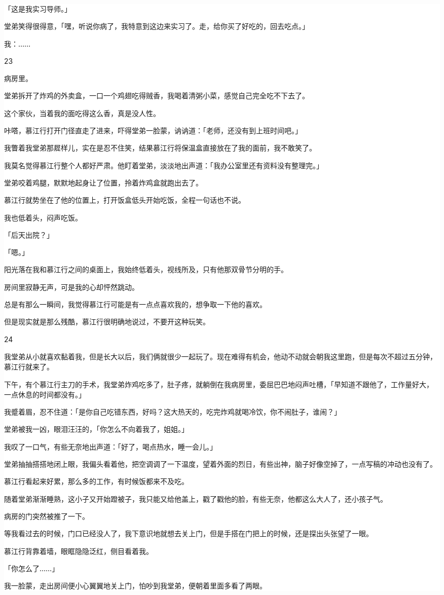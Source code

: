 「这是我实习导师。」

堂弟笑得很得意，「嘿，听说你病了，我特意到这边来实习了。走，给你买了好吃的，回去吃点。」

我：……

23

病房里。

堂弟拆开了炸鸡的外卖盒，一口一个鸡翅吃得贼香，我喝着清粥小菜，感觉自己完全吃不下去了。

这个家伙，当着我的面吃得这么香，真是没人性。

咔嗒，慕江行打开门径直走了进来，吓得堂弟一脸蒙，讷讷道：「老师，还没有到上班时间吧。」

我瞥着我堂弟那㞞样儿，实在是忍不住笑，结果慕江行将保温盒直接放在了我的面前，我不敢笑了。

我莫名觉得慕江行整个人都好严肃。他盯着堂弟，淡淡地出声道：「我办公室里还有资料没有整理完。」

堂弟咬着鸡腿，默默地起身让了位置，拎着炸鸡盒就跑出去了。

慕江行就势坐在了他的位置上，打开饭盒低头开始吃饭，全程一句话也不说。

我也低着头，闷声吃饭。

「后天出院？」

「嗯。」

阳光落在我和慕江行之间的桌面上，我始终低着头，视线所及，只有他那双骨节分明的手。

房间里寂静无声，可是我的心却怦然跳动。

总是有那么一瞬间，我觉得慕江行可能是有一点点喜欢我的，想争取一下他的喜欢。

但是现实就是那么残酷，慕江行很明确地说过，不要开这种玩笑。

24

我堂弟从小就喜欢黏着我，但是长大以后，我们俩就很少一起玩了。现在难得有机会，他动不动就会朝我这里跑，但是每次不超过五分钟，慕江行就来了。

下午，有个慕江行主刀的手术，我堂弟炸鸡吃多了，肚子疼，就躺倒在我病房里，委屈巴巴地闷声吐槽，「早知道不跟他了，工作量好大，一点休息的时间都没有。」

我蹙着眉，忍不住道：「是你自己吃错东西，好吗？这大热天的，吃完炸鸡就喝冷饮，你不闹肚子，谁闹？」

堂弟被我一凶，眼泪汪汪的，「你怎么不向着我了，姐姐。」

我叹了一口气，有些无奈地出声道：「好了，喝点热水，睡一会儿。」

堂弟抽抽搭搭地闭上眼，我偏头看着他，把空调调了一下温度，望着外面的烈日，有些出神，脑子好像空掉了，一点写稿的冲动也没有了。

慕江行看起来好累，那么多的工作，有时候饭都来不及吃。

随着堂弟渐渐睡熟，这小子又开始蹬被子，我只能又给他盖上，戳了戳他的脸，有些无奈，他都这么大人了，还小孩子气。

病房的门突然被推了一下。

等我看过去的时候，门口已经没人了，我下意识地就想去关上门，但是手搭在门把上的时候，还是探出头张望了一眼。

慕江行背靠着墙，眼眶隐隐泛红，侧目看着我。

「你怎么了……」

我一脸蒙，走出房间便小心翼翼地关上门，怕吵到我堂弟，便朝着里面多看了两眼。
